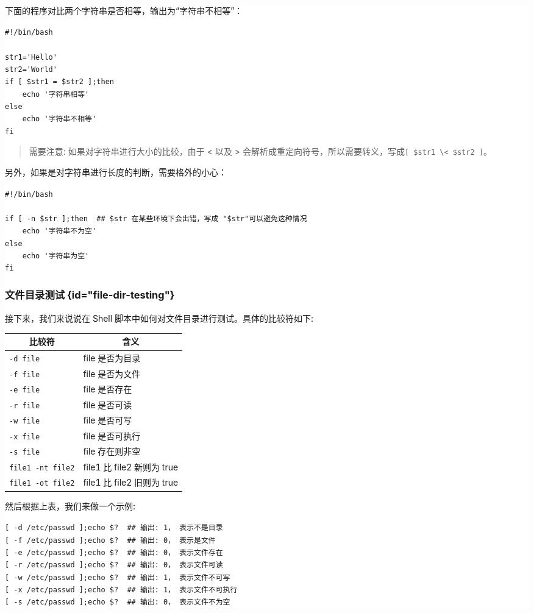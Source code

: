 下面的程序对比两个字符串是否相等，输出为“字符串不相等”：

```Shell
#!/bin/bash

str1='Hello'
str2='World'
if [ $str1 = $str2 ];then
	echo '字符串相等'
else
	echo '字符串不相等'
fi
```

> 需要注意: 如果对字符串进行大小的比较，由于 < 以及 > 会解析成重定向符号，所以需要转义，写成`[ $str1 \< $str2 ]`。

另外，如果是对字符串进行长度的判断，需要格外的小心：
```Shell
#!/bin/bash

if [ -n $str ];then  ## $str 在某些环境下会出错，写成 "$str"可以避免这种情况
	echo '字符串不为空'
else
	echo '字符串为空'
fi
```

### 文件目录测试 {id="file-dir-testing"}

接下来，我们来说说在 Shell 脚本中如何对文件目录进行测试。具体的比较符如下:

| 比较符	              | 含义                      |
|-------------------|-------------------------|
| `-d file`         | 	file 是否为目录             |
| `-f file`         | 	file 是否为文件             |
| `-e file`         | 	file 是否存在              |
| `-r file`         | 	file 是否可读              |
| `-w file`         | 	file 是否可写              |
| `-x file`         | 	file 是否可执行             |
| `-s file`         | 	file 存在则非空             |
| `file1 -nt file2` | 	file1 比 file2 新则为 true |
| `file1 -ot file2` | 	file1 比 file2 旧则为 true |

然后根据上表，我们来做一个示例:
```Shell
[ -d /etc/passwd ];echo $?  ## 输出: 1， 表示不是目录
[ -f /etc/passwd ];echo $?  ## 输出: 0， 表示是文件
[ -e /etc/passwd ];echo $?  ## 输出: 0， 表示文件存在
[ -r /etc/passwd ];echo $?  ## 输出: 0， 表示文件可读
[ -w /etc/passwd ];echo $?  ## 输出: 1， 表示文件不可写
[ -x /etc/passwd ];echo $?  ## 输出: 1， 表示文件不可执行
[ -s /etc/passwd ];echo $?  ## 输出: 0， 表示文件不为空
```
